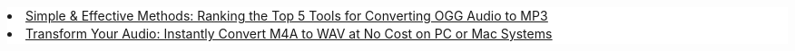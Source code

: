 <li><a href="https://media-tips.techidaily.com/simple-and-effective-methods-ranking-the-top-5-tools-for-converting-ogg-audio-to-mp3/"><u>Simple & Effective Methods: Ranking the Top 5 Tools for Converting OGG Audio to MP3</u></a></li>
<li><a href="https://media-tips.techidaily.com/transform-your-audio-instantly-convert-m4a-to-wav-at-no-cost-on-pc-or-mac-systems/"><u>Transform Your Audio: Instantly Convert M4A to WAV at No Cost on PC or Mac Systems</u></a></li>
</ul></div>

